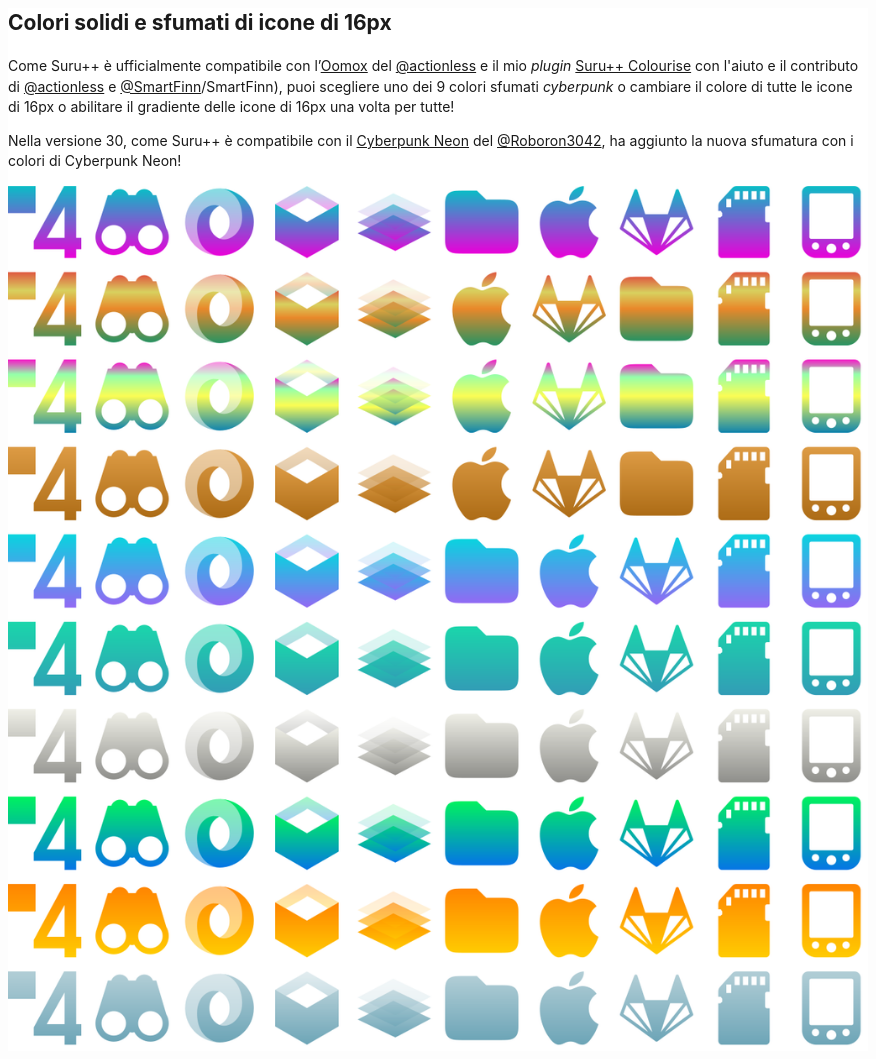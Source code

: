 ## Colori solidi e sfumati di icone di 16px

Come Suru++ è ufficialmente compatibile con l’[Oomox](https://github.com/themix-project/oomox) del [@actionless](https://github.com/actionless) e il mio *plugin* [Suru++ Colourise](https://github.com/gusbemacbe/suru-plus-colourise) con l'aiuto e il contributo di [@actionless](https://github.com/actionless) e [@SmartFinn](https://github.com)/SmartFinn), puoi scegliere uno dei 9 colori sfumati *cyberpunk* o cambiare il colore di tutte le icone di 16px o abilitare il gradiente delle icone di 16px una volta per tutte!

Nella versione 30, come Suru++ è compatibile con il [Cyberpunk Neon](https://github.com/Roboron3042/Cyberpunk-Neon) del [@Roboron3042](https://github.com/Roboron3042), ha aggiunto la nuova sfumatura con i colori di Cyberpunk Neon!

<p align="center">
    <img src="images/previews/preview7.svg?sanitize=true" alt="16 icons colours">
</p>
